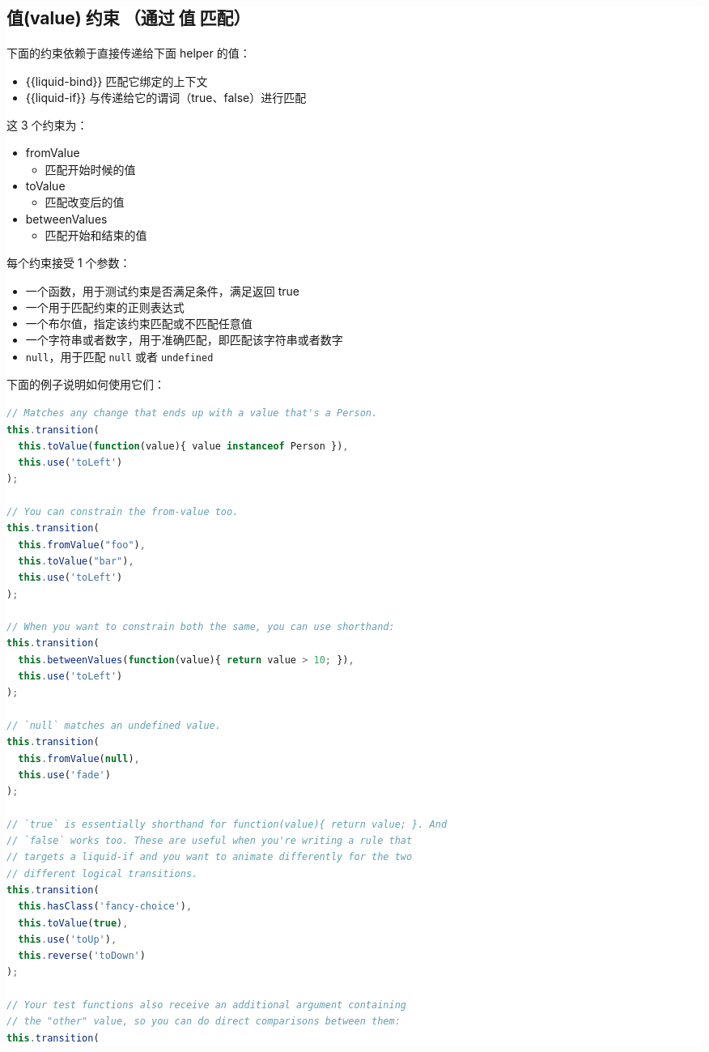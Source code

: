 ## 值(value) 约束 （通过 值 匹配）

下面的约束依赖于直接传递给下面 helper 的值：

- {{liquid-bind}} 匹配它绑定的上下文
- {{liquid-if}} 与传递给它的谓词（true、false）进行匹配

这 3 个约束为：

- fromValue
  - 匹配开始时候的值
- toValue
  - 匹配改变后的值
- betweenValues
  - 匹配开始和结束的值

每个约束接受 1 个参数：

- 一个函数，用于测试约束是否满足条件，满足返回 true
- 一个用于匹配约束的正则表达式
- 一个布尔值，指定该约束匹配或不匹配任意值
- 一个字符串或者数字，用于准确匹配，即匹配该字符串或者数字
- `null`，用于匹配 `null` 或者 `undefined`

下面的例子说明如何使用它们：

``` js
// Matches any change that ends up with a value that's a Person.
this.transition(
  this.toValue(function(value){ value instanceof Person }),
  this.use('toLeft')
);

// You can constrain the from-value too.
this.transition(
  this.fromValue("foo"),
  this.toValue("bar"),
  this.use('toLeft')
);

// When you want to constrain both the same, you can use shorthand:
this.transition(
  this.betweenValues(function(value){ return value > 10; }),
  this.use('toLeft')
);

// `null` matches an undefined value.
this.transition(
  this.fromValue(null),
  this.use('fade')
);

// `true` is essentially shorthand for function(value){ return value; }. And
// `false` works too. These are useful when you're writing a rule that
// targets a liquid-if and you want to animate differently for the two
// different logical transitions.
this.transition(
  this.hasClass('fancy-choice'),
  this.toValue(true),
  this.use('toUp'),
  this.reverse('toDown')
);

// Your test functions also receive an additional argument containing
// the "other" value, so you can do direct comparisons between them:
this.transition(
```
